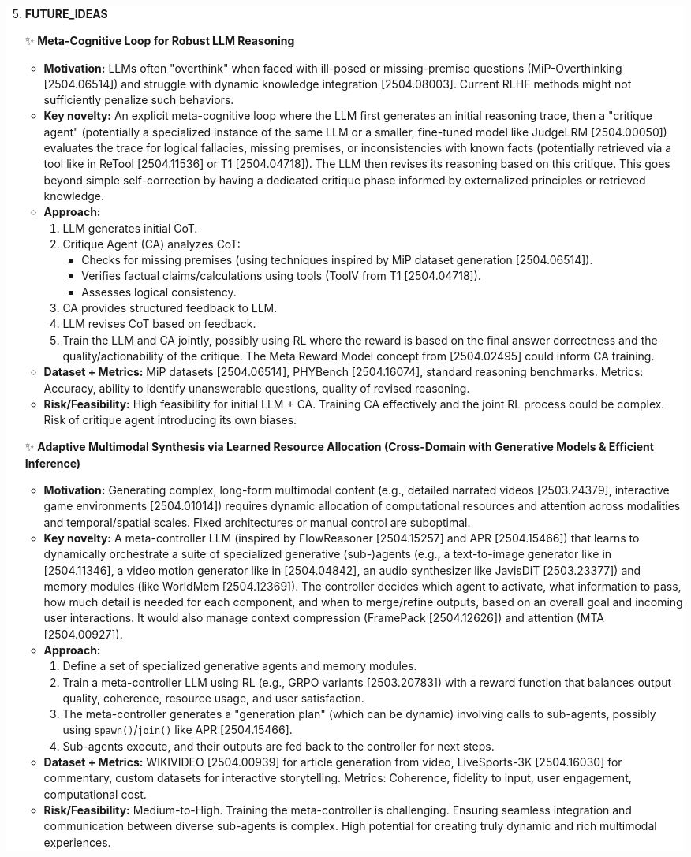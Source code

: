 5.  **FUTURE_IDEAS**

    ✨ **Meta-Cognitive Loop for Robust LLM Reasoning**
    *   **Motivation:** LLMs often "overthink" when faced with ill-posed or missing-premise questions (MiP-Overthinking [2504.06514]) and struggle with dynamic knowledge integration [2504.08003]. Current RLHF methods might not sufficiently penalize such behaviors.
    *   **Key novelty:** An explicit meta-cognitive loop where the LLM first generates an initial reasoning trace, then a "critique agent" (potentially a specialized instance of the same LLM or a smaller, fine-tuned model like JudgeLRM [2504.00050]) evaluates the trace for logical fallacies, missing premises, or inconsistencies with known facts (potentially retrieved via a tool like in ReTool [2504.11536] or T1 [2504.04718]). The LLM then revises its reasoning based on this critique. This goes beyond simple self-correction by having a dedicated critique phase informed by externalized principles or retrieved knowledge.
    *   **Approach:**
        1.  LLM generates initial CoT.
        2.  Critique Agent (CA) analyzes CoT:
            *   Checks for missing premises (using techniques inspired by MiP dataset generation [2504.06514]).
            *   Verifies factual claims/calculations using tools (ToolV from T1 [2504.04718]).
            *   Assesses logical consistency.
        3.  CA provides structured feedback to LLM.
        4.  LLM revises CoT based on feedback.
        5.  Train the LLM and CA jointly, possibly using RL where the reward is based on the final answer correctness and the quality/actionability of the critique. The Meta Reward Model concept from [2504.02495] could inform CA training.
    *   **Dataset + Metrics:** MiP datasets [2504.06514], PHYBench [2504.16074], standard reasoning benchmarks. Metrics: Accuracy, ability to identify unanswerable questions, quality of revised reasoning.
    *   **Risk/Feasibility:** High feasibility for initial LLM + CA. Training CA effectively and the joint RL process could be complex. Risk of critique agent introducing its own biases.

    ✨ **Adaptive Multimodal Synthesis via Learned Resource Allocation (Cross-Domain with Generative Models & Efficient Inference)**
    *   **Motivation:** Generating complex, long-form multimodal content (e.g., detailed narrated videos [2503.24379], interactive game environments [2504.01014]) requires dynamic allocation of computational resources and attention across modalities and temporal/spatial scales. Fixed architectures or manual control are suboptimal.
    *   **Key novelty:** A meta-controller LLM (inspired by FlowReasoner [2504.15257] and APR [2504.15466]) that learns to dynamically orchestrate a suite of specialized generative (sub-)agents (e.g., a text-to-image generator like in [2504.11346], a video motion generator like in [2504.04842], an audio synthesizer like JavisDiT [2503.23377]) and memory modules (like WorldMem [2504.12369]). The controller decides which agent to activate, what information to pass, how much detail is needed for each component, and when to merge/refine outputs, based on an overall goal and incoming user interactions. It would also manage context compression (FramePack [2504.12626]) and attention (MTA [2504.00927]).
    *   **Approach:**
        1.  Define a set of specialized generative agents and memory modules.
        2.  Train a meta-controller LLM using RL (e.g., GRPO variants [2503.20783]) with a reward function that balances output quality, coherence, resource usage, and user satisfaction.
        3.  The meta-controller generates a "generation plan" (which can be dynamic) involving calls to sub-agents, possibly using `spawn()`/`join()` like APR [2504.15466].
        4.  Sub-agents execute, and their outputs are fed back to the controller for next steps.
    *   **Dataset + Metrics:** WIKIVIDEO [2504.00939] for article generation from video, LiveSports-3K [2504.16030] for commentary, custom datasets for interactive storytelling. Metrics: Coherence, fidelity to input, user engagement, computational cost.
    *   **Risk/Feasibility:** Medium-to-High. Training the meta-controller is challenging. Ensuring seamless integration and communication between diverse sub-agents is complex. High potential for creating truly dynamic and rich multimodal experiences.
